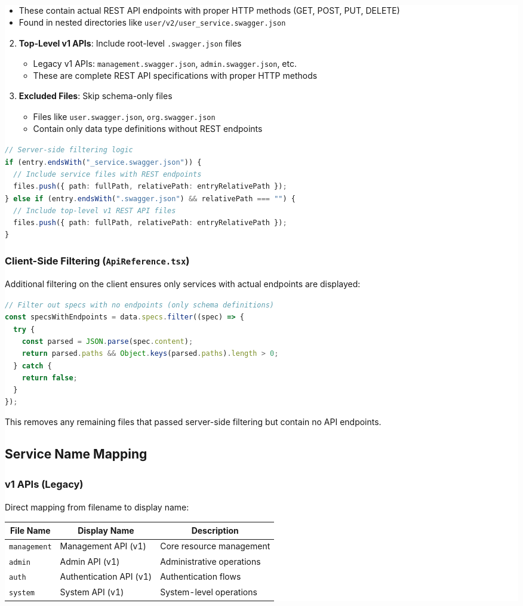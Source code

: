    - These contain actual REST API endpoints with proper HTTP methods (GET, POST, PUT, DELETE)
   - Found in nested directories like `user/v2/user_service.swagger.json`

2. **Top-Level v1 APIs**: Include root-level `.swagger.json` files

   - Legacy v1 APIs: `management.swagger.json`, `admin.swagger.json`, etc.
   - These are complete REST API specifications with proper HTTP methods

3. **Excluded Files**: Skip schema-only files
   - Files like `user.swagger.json`, `org.swagger.json`
   - Contain only data type definitions without REST endpoints

```typescript
// Server-side filtering logic
if (entry.endsWith("_service.swagger.json")) {
  // Include service files with REST endpoints
  files.push({ path: fullPath, relativePath: entryRelativePath });
} else if (entry.endsWith(".swagger.json") && relativePath === "") {
  // Include top-level v1 REST API files
  files.push({ path: fullPath, relativePath: entryRelativePath });
}
```

### Client-Side Filtering (`ApiReference.tsx`)

Additional filtering on the client ensures only services with actual endpoints are displayed:

```typescript
// Filter out specs with no endpoints (only schema definitions)
const specsWithEndpoints = data.specs.filter((spec) => {
  try {
    const parsed = JSON.parse(spec.content);
    return parsed.paths && Object.keys(parsed.paths).length > 0;
  } catch {
    return false;
  }
});
```

This removes any remaining files that passed server-side filtering but contain no API endpoints.

## Service Name Mapping

### v1 APIs (Legacy)

Direct mapping from filename to display name:

| File Name    | Display Name            | Description               |
| ------------ | ----------------------- | ------------------------- |
| `management` | Management API (v1)     | Core resource management  |
| `admin`      | Admin API (v1)          | Administrative operations |
| `auth`       | Authentication API (v1) | Authentication flows      |
| `system`     | System API (v1)         | System-level operations   |
